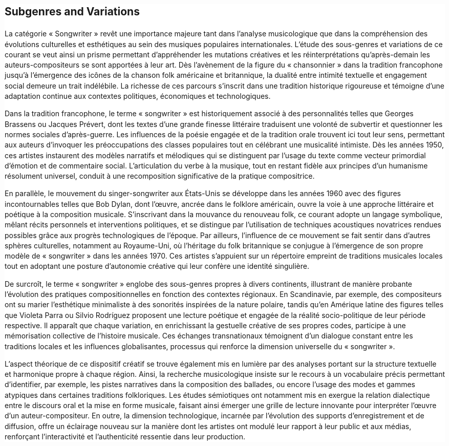 ## Subgenres and Variations

La catégorie « Songwriter » revêt une importance majeure tant dans l’analyse musicologique que dans
la compréhension des évolutions culturelles et esthétiques au sein des musiques populaires
internationales. L’étude des sous-genres et variations de ce courant se veut ainsi un prisme
permettant d’appréhender les mutations créatives et les réinterprétations qu’après-demain les
auteurs-compositeurs se sont apportées à leur art. Dès l’avènement de la figure du « chansonnier »
dans la tradition francophone jusqu’à l’émergence des icônes de la chanson folk américaine et
britannique, la dualité entre intimité textuelle et engagement social demeure un trait indélébile.
La richesse de ces parcours s’inscrit dans une tradition historique rigoureuse et témoigne d’une
adaptation continue aux contextes politiques, économiques et technologiques.

Dans la tradition francophone, le terme « songwriter » est historiquement associé à des
personnalités telles que Georges Brassens ou Jacques Prévert, dont les textes d’une grande finesse
littéraire traduisent une volonté de subvertir et questionner les normes sociales d’après-guerre.
Les influences de la poésie engagée et de la tradition orale trouvent ici tout leur sens, permettant
aux auteurs d’invoquer les préoccupations des classes populaires tout en célébrant une musicalité
intimiste. Dès les années 1950, ces artistes instaurent des modèles narratifs et mélodiques qui se
distinguent par l’usage du texte comme vecteur primordial d’émotion et de commentaire social.
L’articulation du verbe à la musique, tout en restant fidèle aux principes d’un humanisme résolument
universel, conduit à une recomposition significative de la pratique compositrice.

En parallèle, le mouvement du singer-songwriter aux États-Unis se développe dans les années 1960
avec des figures incontournables telles que Bob Dylan, dont l’œuvre, ancrée dans le folklore
américain, ouvre la voie à une approche littéraire et poétique à la composition musicale.
S’inscrivant dans la mouvance du renouveau folk, ce courant adopte un langage symbolique, mêlant
récits personnels et interventions politiques, et se distingue par l’utilisation de techniques
acoustiques novatrices rendues possibles grâce aux progrès technologiques de l’époque. Par ailleurs,
l’influence de ce mouvement se fait sentir dans d’autres sphères culturelles, notamment au
Royaume-Uni, où l’héritage du folk britannique se conjugue à l’émergence de son propre modèle de «
songwriter » dans les années 1970. Ces artistes s’appuient sur un répertoire empreint de traditions
musicales locales tout en adoptant une posture d’autonomie créative qui leur confère une identité
singulière.

De surcroît, le terme « songwriter » englobe des sous-genres propres à divers continents, illustrant
de manière probante l’évolution des pratiques compositionnelles en fonction des contextes régionaux.
En Scandinavie, par exemple, des compositeurs ont su marier l’esthétique minimaliste à des sonorités
inspirées de la nature polaire, tandis qu’en Amérique latine des figures telles que Violeta Parra ou
Silvio Rodríguez proposent une lecture poétique et engagée de la réalité socio-politique de leur
période respective. Il apparaît que chaque variation, en enrichissant la gestuelle créative de ses
propres codes, participe à une mémorisation collective de l’histoire musicale. Ces échanges
transnationaux témoignent d’un dialogue constant entre les traditions locales et les influences
globalisantes, processus qui renforce la dimension universelle du « songwriter ».

L’aspect théorique de ce dispositif créatif se trouve également mis en lumière par des analyses
portant sur la structure textuelle et harmonique propre à chaque région. Ainsi, la recherche
musicologique insiste sur le recours à un vocabulaire précis permettant d’identifier, par exemple,
les pistes narratives dans la composition des ballades, ou encore l’usage des modes et gammes
atypiques dans certaines traditions folkloriques. Les études sémiotiques ont notamment mis en
exergue la relation dialectique entre le discours oral et la mise en forme musicale, faisant ainsi
émerger une grille de lecture innovante pour interpréter l’œuvre d’un auteur-compositeur. En outre,
la dimension technologique, incarnée par l’évolution des supports d’enregistrement et de diffusion,
offre un éclairage nouveau sur la manière dont les artistes ont modulé leur rapport à leur public et
aux médias, renforçant l’interactivité et l’authenticité ressentie dans leur production.
